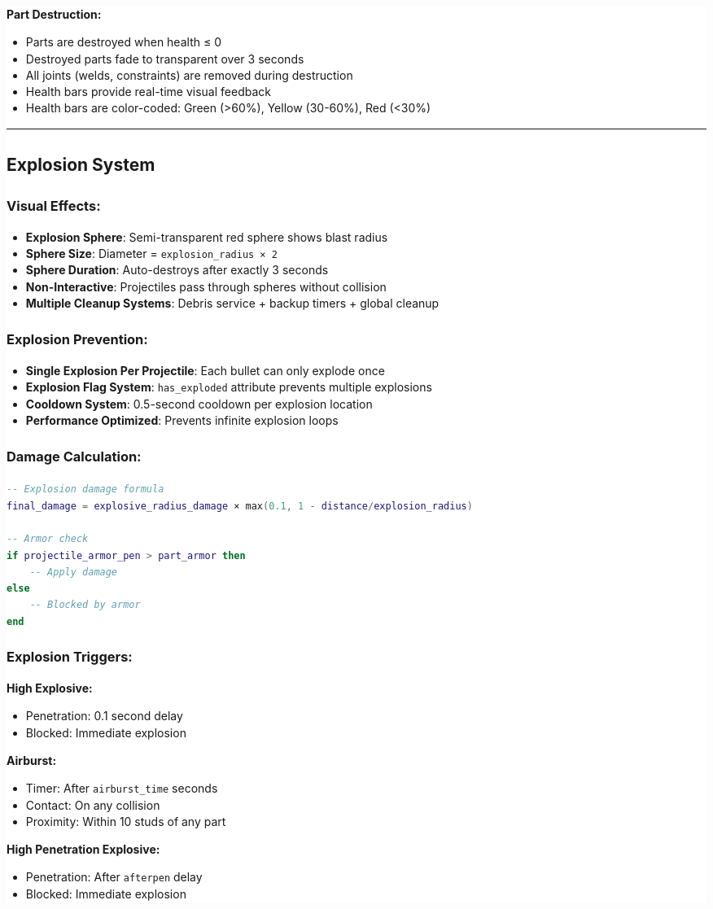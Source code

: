 **Part Destruction:**
- Parts are destroyed when health ≤ 0
- Destroyed parts fade to transparent over 3 seconds
- All joints (welds, constraints) are removed during destruction
- Health bars provide real-time visual feedback
- Health bars are color-coded: Green (>60%), Yellow (30-60%), Red (<30%)

---

## Explosion System

### Visual Effects:
- **Explosion Sphere**: Semi-transparent red sphere shows blast radius
- **Sphere Size**: Diameter = `explosion_radius × 2`
- **Sphere Duration**: Auto-destroys after exactly 3 seconds
- **Non-Interactive**: Projectiles pass through spheres without collision
- **Multiple Cleanup Systems**: Debris service + backup timers + global cleanup

### Explosion Prevention:
- **Single Explosion Per Projectile**: Each bullet can only explode once
- **Explosion Flag System**: `has_exploded` attribute prevents multiple explosions
- **Cooldown System**: 0.5-second cooldown per explosion location
- **Performance Optimized**: Prevents infinite explosion loops

### Damage Calculation:
```lua
-- Explosion damage formula
final_damage = explosive_radius_damage × max(0.1, 1 - distance/explosion_radius)

-- Armor check
if projectile_armor_pen > part_armor then
    -- Apply damage
else
    -- Blocked by armor
end
```

### Explosion Triggers:

**High Explosive:**
- Penetration: 0.1 second delay
- Blocked: Immediate explosion

**Airburst:**
- Timer: After `airburst_time` seconds
- Contact: On any collision
- Proximity: Within 10 studs of any part

**High Penetration Explosive:**
- Penetration: After `afterpen` delay
- Blocked: Immediate explosion
